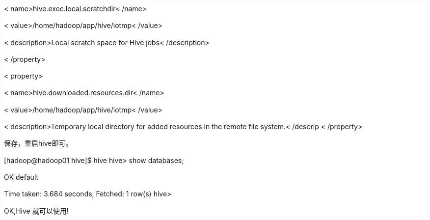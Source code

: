 <p>&lt; name&gt;hive.exec.local.scratchdir&lt; /name&gt;</p>

<p>&lt; value&gt;/home/hadoop/app/hive/iotmp&lt; /value&gt;</p>

<p>&lt; description&gt;Local scratch space for Hive jobs&lt; /description&gt;</p>

<p>&lt; /property&gt;</p>

<p>&lt; property&gt;</p>

<p>&lt; name&gt;hive.downloaded.resources.dir&lt; /name&gt;</p>

<p>&lt; value&gt;/home/hadoop/app/hive/iotmp&lt; /value&gt;</p>

<p>&lt; description&gt;Temporary local directory for added resources in the remote file system.&lt; /descrip &lt; /property&gt;</p>

<p>保存，重启hive即可。</p>

<p>[hadoop@hadoop01 hive]$ hive hive&gt; show databases;</p>

<p>OK default</p>

<p>Time taken: 3.684 seconds, Fetched: 1 row(s) hive&gt;</p>

<p>OK,Hive 就可以使用!</p>            </div>
                </div>